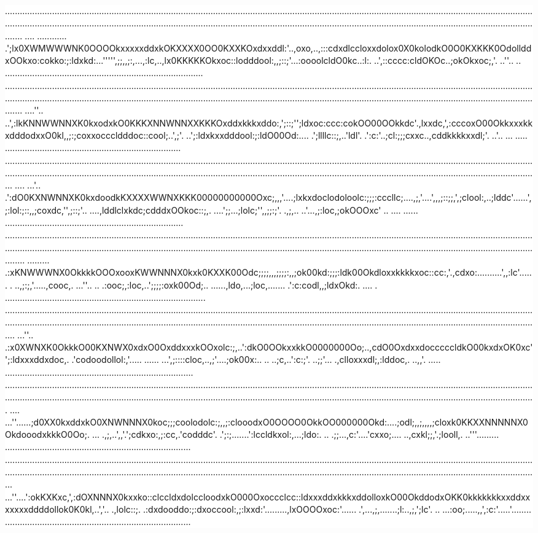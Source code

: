 .................................................................................................................................................................................................................................................................................................................................................................................................................................................   .... ............   .';lx0XWMWWWNK0OOOOkxxxxxddxkOKXXXX0OO0KXXKOxdxxddl:'..,oxo,..,:::cdxdlccloxxdolox0X0kolodkO0O0KXKKK0OdollddxOOkxo:cokko:;:ldxkd:...''''',;;,,;:,...,:lc,..,lx0KKKKKOkxoc::lodddool:,,;::;'...:oooolcldO0kc..:l:.   ..',::cccc:cldOKOc..;okOkxoc;,'.    ..''..  ..      ................................................................................
.................................................................................................................................................................................................................................................................................................................................................................................................................................................         ....''.. ..',:lkKNNWWNNXK0kxodxkO0KKKXNNWNNXXKKKOxddxkkkxddo:,';::;'';ldxoc:ccc:cokOO00OOkkdc'.,lxxdc,',:cccoxO00OkkxxxkkxdddodxxO0kl,,;:;coxxocccldddoc::cool;..',;'.   ..';:ldxkxxdddool:;:ldO00Od:....   .';llllc::;,..'ldl'. .':c:'..;cl:;;;cxxc..,cddkkkkxxdl;'.  ..'..  ...      .....   .......................................................................
.............................................................................................................................................................................................................................................................................................................................................................................................................................................  ....       ...'.. .':dO0KXNWNNXK0kxdoodkKXXXXWWNXKKK00000000000Oxc;,,,'....;lxkxdoclodoloolc:;;;:cccllc;....,;,'....',,,;::;;,',;clool:,..;lddc'......',;:lol:;::,,;coxdc,'',;::;'..    ....,lddlclxkdc;cdddxOOkoc::;,.  ....';;...;lolc;'',,;;:;'. .,;,.. ..'...,;:loc,;okOOOxc'   ..   ....    ......  ........................................................................
..................................................................................................................................................................................................................................................................................................................................................................................................................................................   .........  .:xKNWWWNX0OkkkkOOOxooxKWWNNNX0kxk0KXXK00Odc;;;;,,,;;;;:,,;ok00kd:;;;:ldk00Okdloxxkkkkxoc::cc:,'.,cdxo:..........',,:lc'......    .  ..,;:;,'.....,cooc,.  ...''..    ..   .:ooc;,:loc,..';;;;:oxk00Od;..  ......,ldo,...;loc,.......        .':c:codl,,;ldxOkd:.   ....   .   .................................................................................
..........................................................................................................................................................................................................................................................................................................................................................................................................................................   ....   ...''..   .:x0XWNXK0OkkkO00KXNWX0xdxO0OxddxxxkOOxolc:;,..':dkO0OOkxxkkO0000000Oo;..,cdO0OxdxxdocccccldkO00kxdxOK0xc'';:ldxxxddxdoc,.              .'codoodollol:,'.....  ......      ...',;::::cloc,..,;'....;ok00x:..  ..   ..;c,..':c:;'. ..;;'...     .,clloxxxdl;,:lddoc,. ..,,'.  .....    ............................................................................
........................................................................................................................................................................................................................................................................................................................................................................................................................................... ....  ...''......;d0XX0kxddxkO0XNWNNNX0koc;;;coolodolc:;,,;:clooodxO0OOOO0OkkOO000000Okd:....;odl;,,;,,,,;cloxk0KKXXNNNNNX0OkdooodxkkkO0Oo;.  ...     .,;,..',,'.';cdkxo:,;:cc,.'codddc'.  .';:;.......':lccldkxol:,...;ldo:.   ..     .;;...,c:'....'cxxo;....   ..,cxkl;;,'.;looll,. ..'''.........    ...........................................................................
.............................................................................................................................................................................................................................................................................................................................................................................................................................................   ...''....':okKXKxc,',:dOXNNNX0kxxko::clccldxdolccloodxkO000Oxoccclcc::ldxxxddxkkkxddolloxkO00OkddodxOKK0kkkkkkkxxddxxxxxxxddddollok0K0kl,..','.. .,lolc::;.    .:dxdooddo:;:dxoccool:,;:lxxd:'.........,lxOOOOxoc:'...... .',...,;,.......;l:..,;,';lc'. ..   ...:oo;.....,,',:c:'.....'........     ...........................................................................